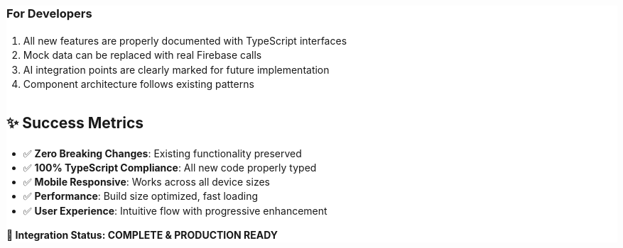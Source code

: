 ### For Developers
1. All new features are properly documented with TypeScript interfaces
2. Mock data can be replaced with real Firebase calls
3. AI integration points are clearly marked for future implementation
4. Component architecture follows existing patterns

## ✨ Success Metrics

- ✅ **Zero Breaking Changes**: Existing functionality preserved
- ✅ **100% TypeScript Compliance**: All new code properly typed
- ✅ **Mobile Responsive**: Works across all device sizes
- ✅ **Performance**: Build size optimized, fast loading
- ✅ **User Experience**: Intuitive flow with progressive enhancement

**🎉 Integration Status: COMPLETE & PRODUCTION READY**